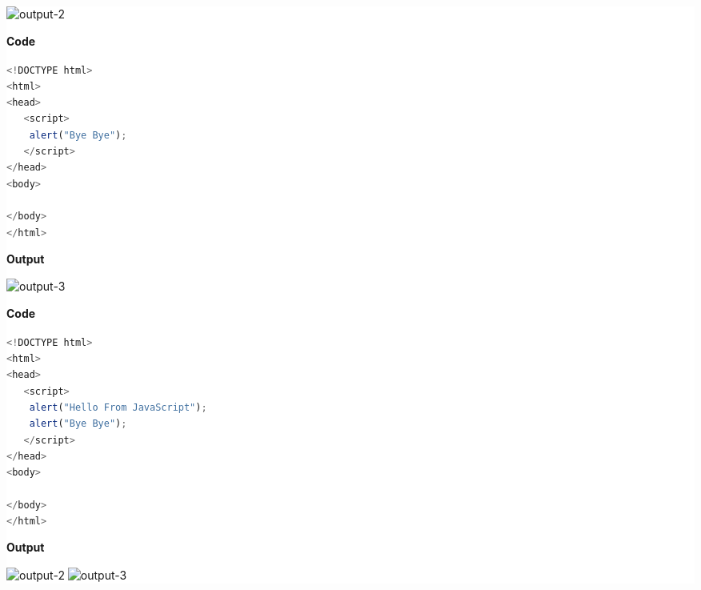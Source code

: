 <img src="/icp/25/output-2.png" alt="output-2" width="600px"/> 

**Code**

```js
<!DOCTYPE html>
<html>
<head>
   <script>
    alert("Bye Bye");
   </script>
</head>
<body>
    
</body>
</html>
```
**Output**

<img src="/icp/25/output-3.png" alt="output-3" width="600px"/> 

**Code**

```js
<!DOCTYPE html>
<html>
<head>
   <script>
    alert("Hello From JavaScript");
    alert("Bye Bye");
   </script>
</head>
<body>
    
</body>
</html>
```
**Output**

<img src="/icp/25/output-2.png" alt="output-2" width="600px"/> 
<img src="/icp/25/output-3.png" alt="output-3" width="600px"/> 